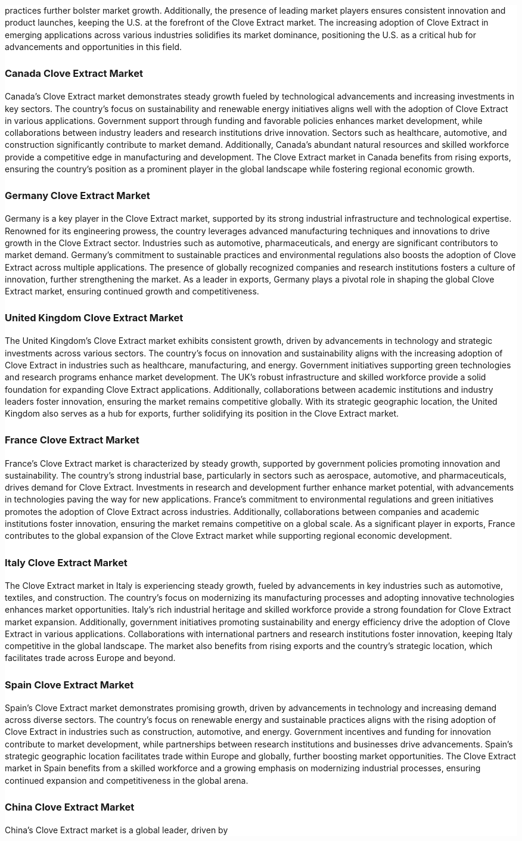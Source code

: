 practices further bolster market growth. Additionally, the presence of leading market players ensures consistent innovation and product launches, keeping the U.S. at the forefront of the Clove Extract market. The increasing adoption of Clove Extract in emerging applications across various industries solidifies its market dominance, positioning the U.S. as a critical hub for advancements and opportunities in this field.</p><h3>Canada Clove Extract Market</h3><p>Canada&rsquo;s Clove Extract market demonstrates steady growth fueled by technological advancements and increasing investments in key sectors. The country&rsquo;s focus on sustainability and renewable energy initiatives aligns well with the adoption of Clove Extract in various applications. Government support through funding and favorable policies enhances market development, while collaborations between industry leaders and research institutions drive innovation. Sectors such as healthcare, automotive, and construction significantly contribute to market demand. Additionally, Canada&rsquo;s abundant natural resources and skilled workforce provide a competitive edge in manufacturing and development. The Clove Extract market in Canada benefits from rising exports, ensuring the country&rsquo;s position as a prominent player in the global landscape while fostering regional economic growth.</p><h3>Germany Clove Extract Market</h3><p>Germany is a key player in the Clove Extract market, supported by its strong industrial infrastructure and technological expertise. Renowned for its engineering prowess, the country leverages advanced manufacturing techniques and innovations to drive growth in the Clove Extract sector. Industries such as automotive, pharmaceuticals, and energy are significant contributors to market demand. Germany&rsquo;s commitment to sustainable practices and environmental regulations also boosts the adoption of Clove Extract across multiple applications. The presence of globally recognized companies and research institutions fosters a culture of innovation, further strengthening the market. As a leader in exports, Germany plays a pivotal role in shaping the global Clove Extract market, ensuring continued growth and competitiveness.</p><h3>United Kingdom Clove Extract Market</h3><p>The United Kingdom&rsquo;s Clove Extract market exhibits consistent growth, driven by advancements in technology and strategic investments across various sectors. The country&rsquo;s focus on innovation and sustainability aligns with the increasing adoption of Clove Extract in industries such as healthcare, manufacturing, and energy. Government initiatives supporting green technologies and research programs enhance market development. The UK&rsquo;s robust infrastructure and skilled workforce provide a solid foundation for expanding Clove Extract applications. Additionally, collaborations between academic institutions and industry leaders foster innovation, ensuring the market remains competitive globally. With its strategic geographic location, the United Kingdom also serves as a hub for exports, further solidifying its position in the Clove Extract market.</p><h3>France Clove Extract Market</h3><p>France&rsquo;s Clove Extract market is characterized by steady growth, supported by government policies promoting innovation and sustainability. The country&rsquo;s strong industrial base, particularly in sectors such as aerospace, automotive, and pharmaceuticals, drives demand for Clove Extract. Investments in research and development further enhance market potential, with advancements in technologies paving the way for new applications. France&rsquo;s commitment to environmental regulations and green initiatives promotes the adoption of Clove Extract across industries. Additionally, collaborations between companies and academic institutions foster innovation, ensuring the market remains competitive on a global scale. As a significant player in exports, France contributes to the global expansion of the Clove Extract market while supporting regional economic development.</p><h3>Italy Clove Extract Market</h3><p>The Clove Extract market in Italy is experiencing steady growth, fueled by advancements in key industries such as automotive, textiles, and construction. The country&rsquo;s focus on modernizing its manufacturing processes and adopting innovative technologies enhances market opportunities. Italy&rsquo;s rich industrial heritage and skilled workforce provide a strong foundation for Clove Extract market expansion. Additionally, government initiatives promoting sustainability and energy efficiency drive the adoption of Clove Extract in various applications. Collaborations with international partners and research institutions foster innovation, keeping Italy competitive in the global landscape. The market also benefits from rising exports and the country&rsquo;s strategic location, which facilitates trade across Europe and beyond.</p><h3>Spain Clove Extract Market</h3><p>Spain&rsquo;s Clove Extract market demonstrates promising growth, driven by advancements in technology and increasing demand across diverse sectors. The country&rsquo;s focus on renewable energy and sustainable practices aligns with the rising adoption of Clove Extract in industries such as construction, automotive, and energy. Government incentives and funding for innovation contribute to market development, while partnerships between research institutions and businesses drive advancements. Spain&rsquo;s strategic geographic location facilitates trade within Europe and globally, further boosting market opportunities. The Clove Extract market in Spain benefits from a skilled workforce and a growing emphasis on modernizing industrial processes, ensuring continued expansion and competitiveness in the global arena.</p><h3>China Clove Extract Market</h3><p>China&rsquo;s Clove Extract market is a global leader, driven by